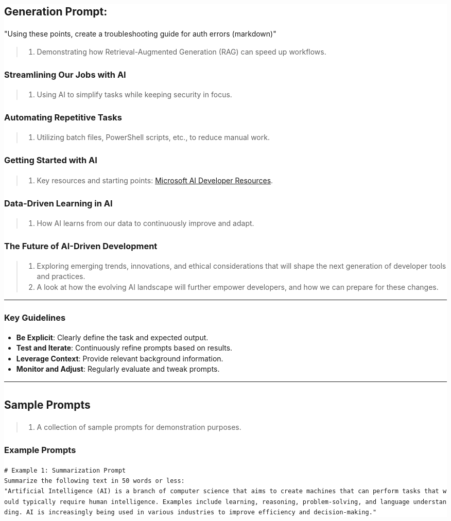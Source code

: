## Generation Prompt:
"Using these points, create a troubleshooting guide for auth errors (markdown)"

> 1. Demonstrating how Retrieval-Augmented Generation (RAG) can speed up workflows.

### Streamlining Our Jobs with AI

> 1. Using AI to simplify tasks while keeping security in focus.

### Automating Repetitive Tasks

> 1. Utilizing batch files, PowerShell scripts, etc., to reduce manual work.

### Getting Started with AI

> 1. Key resources and starting points: [Microsoft AI Developer Resources](https://developer.microsoft.com/en-us/ai).

### Data-Driven Learning in AI

> 1. How AI learns from our data to continuously improve and adapt.

### The Future of AI-Driven Development

> 1. Exploring emerging trends, innovations, and ethical considerations that will shape the next generation of developer tools and practices.
> 1. A look at how the evolving AI landscape will further empower developers, and how we can prepare for these changes.

---
### Key Guidelines

- **Be Explicit**: Clearly define the task and expected output.
- **Test and Iterate**: Continuously refine prompts based on results.
- **Leverage Context**: Provide relevant background information.
- **Monitor and Adjust**: Regularly evaluate and tweak prompts.

---

##  Sample Prompts

> 1. A collection of sample prompts for demonstration purposes.

### Example Prompts

```text
# Example 1: Summarization Prompt
Summarize the following text in 50 words or less:
"Artificial Intelligence (AI) is a branch of computer science that aims to create machines that can perform tasks that would typically require human intelligence. Examples include learning, reasoning, problem-solving, and language understanding. AI is increasingly being used in various industries to improve efficiency and decision-making."
```
